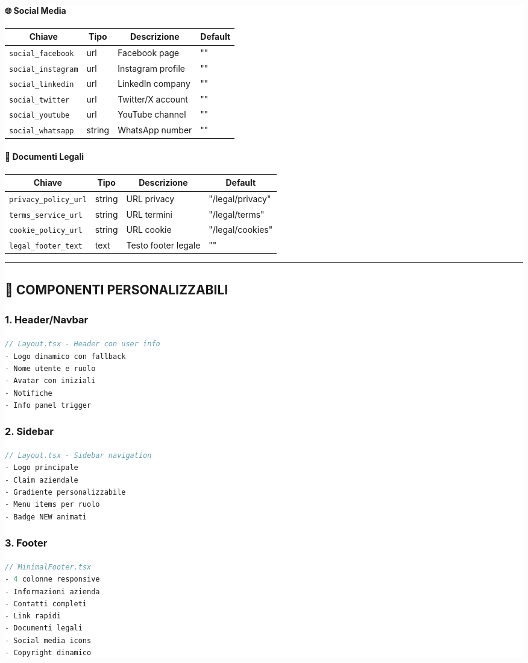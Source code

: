 #### **🌐 Social Media**
| Chiave | Tipo | Descrizione | Default |
|--------|------|-------------|---------|
| `social_facebook` | url | Facebook page | "" |
| `social_instagram` | url | Instagram profile | "" |
| `social_linkedin` | url | LinkedIn company | "" |
| `social_twitter` | url | Twitter/X account | "" |
| `social_youtube` | url | YouTube channel | "" |
| `social_whatsapp` | string | WhatsApp number | "" |

#### **📄 Documenti Legali**
| Chiave | Tipo | Descrizione | Default |
|--------|------|-------------|---------|
| `privacy_policy_url` | string | URL privacy | "/legal/privacy" |
| `terms_service_url` | string | URL termini | "/legal/terms" |
| `cookie_policy_url` | string | URL cookie | "/legal/cookies" |
| `legal_footer_text` | text | Testo footer legale | "" |

---

## 🎨 COMPONENTI PERSONALIZZABILI

### 1. **Header/Navbar**
```typescript
// Layout.tsx - Header con user info
- Logo dinamico con fallback
- Nome utente e ruolo
- Avatar con iniziali
- Notifiche
- Info panel trigger
```

### 2. **Sidebar**
```typescript
// Layout.tsx - Sidebar navigation
- Logo principale
- Claim aziendale
- Gradiente personalizzabile
- Menu items per ruolo
- Badge NEW animati
```

### 3. **Footer**
```typescript
// MinimalFooter.tsx
- 4 colonne responsive
- Informazioni azienda
- Contatti completi
- Link rapidi
- Documenti legali
- Social media icons
- Copyright dinamico
```

